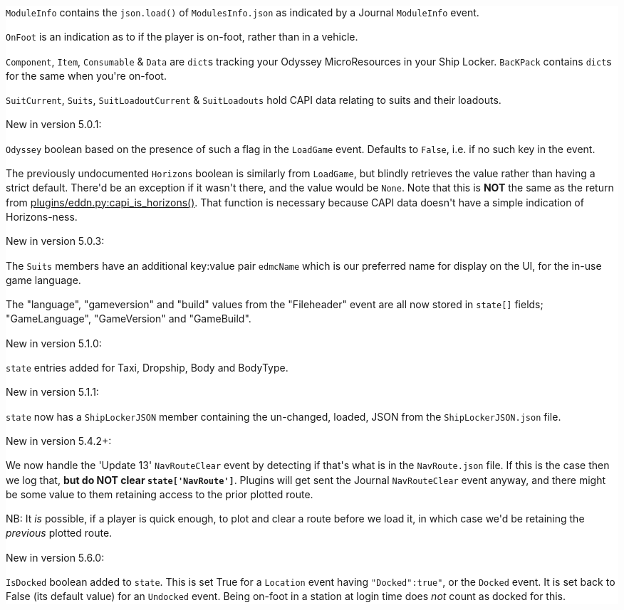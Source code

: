 `ModuleInfo` contains the `json.load()` of `ModulesInfo.json` as indicated by a
Journal `ModuleInfo` event.

`OnFoot` is an indication as to if the player is on-foot, rather than in a
vehicle.

`Component`, `Item`, `Consumable` & `Data` are `dict`s tracking your
Odyssey MicroResources in your Ship Locker.  `BacKPack` contains `dict`s for
the same when you're on-foot.

`SuitCurrent`, `Suits`, `SuitLoadoutCurrent` & `SuitLoadouts` hold CAPI data
relating to suits and their loadouts.

New in version 5.0.1:

`Odyssey` boolean based on the presence of such a flag in the `LoadGame`
event.  Defaults to `False`, i.e. if no such key in the event.

The previously undocumented `Horizons` boolean is similarly from `LoadGame`,
but blindly retrieves the value rather than having a strict default.  There'd
be an exception if it wasn't there, and the value would be `None`.  Note that
this is **NOT** the same as the return from
[plugins/eddn.py:capi_is_horizons()](./plugins/eddn.py). That function is
necessary because CAPI data doesn't have a simple indication of Horizons-ness.

New in version 5.0.3:

The `Suits` members have an additional key:value pair `edmcName` which is our
preferred name for display on the UI, for the in-use game language.

The "language", "gameversion" and "build" values from the "Fileheader" event
are all now stored in `state[]` fields; "GameLanguage", "GameVersion" and
"GameBuild".

New in version 5.1.0:

`state` entries added for Taxi, Dropship, Body and BodyType.

New in version 5.1.1:

`state` now has a `ShipLockerJSON` member containing the un-changed, loaded,
JSON from the `ShipLockerJSON.json` file.

New in version 5.4.2+:

We now handle the 'Update 13' `NavRouteClear` event by detecting if that's what
is in the `NavRoute.json` file.  If this is the case then we log that, **but
do NOT clear `state['NavRoute']`**.  Plugins will get sent the Journal
`NavRouteClear` event anyway, and there might be some value to them retaining
access to the prior plotted route.

NB: It *is* possible, if a player is quick enough, to plot and clear a route
before we load it, in which case we'd be retaining the *previous* plotted
route.

New in version 5.6.0:

`IsDocked` boolean added to `state`.  This is set True for a `Location` event
having `"Docked":true"`, or the `Docked` event.  It is set back to False (its
default value) for an `Undocked` event.  Being on-foot in a station at login
time does *not* count as docked for this.
